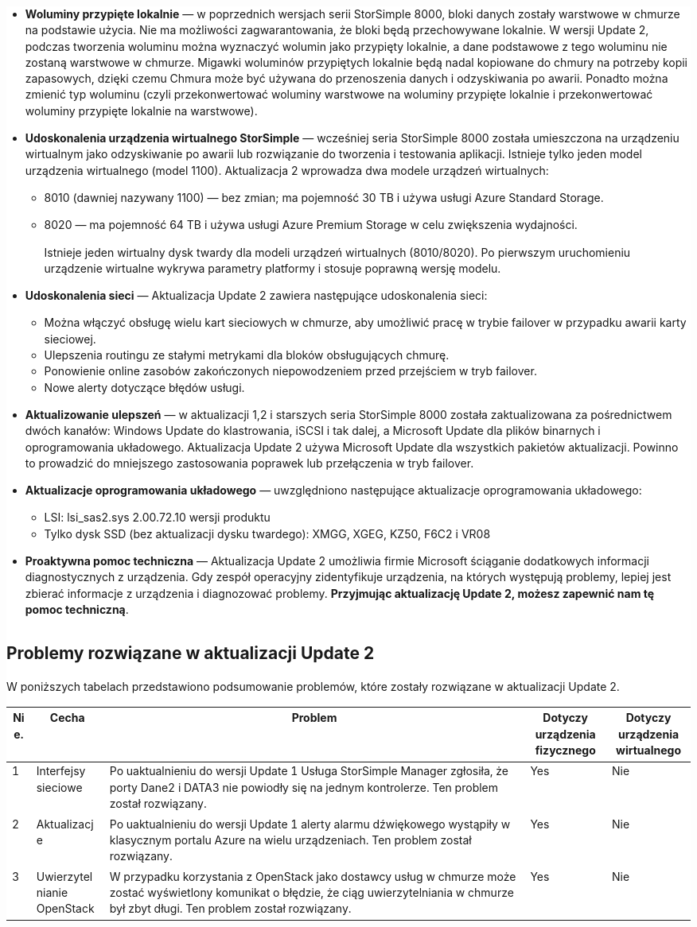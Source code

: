 * **Woluminy przypięte lokalnie** — w poprzednich wersjach serii StorSimple 8000, bloki danych zostały warstwowe w chmurze na podstawie użycia. Nie ma możliwości zagwarantowania, że bloki będą przechowywane lokalnie. W wersji Update 2, podczas tworzenia woluminu można wyznaczyć wolumin jako przypięty lokalnie, a dane podstawowe z tego woluminu nie zostaną warstwowe w chmurze. Migawki woluminów przypiętych lokalnie będą nadal kopiowane do chmury na potrzeby kopii zapasowych, dzięki czemu Chmura może być używana do przenoszenia danych i odzyskiwania po awarii. Ponadto można zmienić typ woluminu (czyli przekonwertować woluminy warstwowe na woluminy przypięte lokalnie i przekonwertować woluminy przypięte lokalnie na warstwowe). 
* **Udoskonalenia urządzenia wirtualnego StorSimple** — wcześniej seria StorSimple 8000 została umieszczona na urządzeniu wirtualnym jako odzyskiwanie po awarii lub rozwiązanie do tworzenia i testowania aplikacji. Istnieje tylko jeden model urządzenia wirtualnego (model 1100). Aktualizacja 2 wprowadza dwa modele urządzeń wirtualnych: 
  
  * 8010 (dawniej nazywany 1100) — bez zmian; ma pojemność 30 TB i używa usługi Azure Standard Storage.
  * 8020 — ma pojemność 64 TB i używa usługi Azure Premium Storage w celu zwiększenia wydajności.
    
    Istnieje jeden wirtualny dysk twardy dla modeli urządzeń wirtualnych (8010/8020). Po pierwszym uruchomieniu urządzenie wirtualne wykrywa parametry platformy i stosuje poprawną wersję modelu.
* **Udoskonalenia sieci** — Aktualizacja Update 2 zawiera następujące udoskonalenia sieci:
  
  * Można włączyć obsługę wielu kart sieciowych w chmurze, aby umożliwić pracę w trybie failover w przypadku awarii karty sieciowej.
  * Ulepszenia routingu ze stałymi metrykami dla bloków obsługujących chmurę.
  * Ponowienie online zasobów zakończonych niepowodzeniem przed przejściem w tryb failover.
  * Nowe alerty dotyczące błędów usługi.
* **Aktualizowanie ulepszeń** — w aktualizacji 1,2 i starszych seria StorSimple 8000 została zaktualizowana za pośrednictwem dwóch kanałów: Windows Update do klastrowania, iSCSI i tak dalej, a Microsoft Update dla plików binarnych i oprogramowania układowego.
    Aktualizacja Update 2 używa Microsoft Update dla wszystkich pakietów aktualizacji. Powinno to prowadzić do mniejszego zastosowania poprawek lub przełączenia w tryb failover. 
* **Aktualizacje oprogramowania układowego** — uwzględniono następujące aktualizacje oprogramowania układowego:
  
  * LSI: lsi_sas2.sys 2.00.72.10 wersji produktu
  * Tylko dysk SSD (bez aktualizacji dysku twardego): XMGG, XGEG, KZ50, F6C2 i VR08
* **Proaktywna pomoc techniczna** — Aktualizacja Update 2 umożliwia firmie Microsoft ściąganie dodatkowych informacji diagnostycznych z urządzenia. Gdy zespół operacyjny zidentyfikuje urządzenia, na których występują problemy, lepiej jest zbierać informacje z urządzenia i diagnozować problemy. **Przyjmując aktualizację Update 2, możesz zapewnić nam tę pomoc techniczną**.    

## <a name="issues-fixed-in-update-2"></a>Problemy rozwiązane w aktualizacji Update 2
W poniższych tabelach przedstawiono podsumowanie problemów, które zostały rozwiązane w aktualizacji Update 2.    

| Nie. | Cecha | Problem | Dotyczy urządzenia fizycznego | Dotyczy urządzenia wirtualnego |
| --- | --- | --- | --- | --- |
| 1 |Interfejsy sieciowe |Po uaktualnieniu do wersji Update 1 Usługa StorSimple Manager zgłosiła, że porty Dane2 i DATA3 nie powiodły się na jednym kontrolerze. Ten problem został rozwiązany. |Yes |Nie |
| 2 |Aktualizacje |Po uaktualnieniu do wersji Update 1 alerty alarmu dźwiękowego wystąpiły w klasycznym portalu Azure na wielu urządzeniach. Ten problem został rozwiązany. |Yes |Nie |
| 3 |Uwierzytelnianie OpenStack |W przypadku korzystania z OpenStack jako dostawcy usług w chmurze może zostać wyświetlony komunikat o błędzie, że ciąg uwierzytelniania w chmurze był zbyt długi. Ten problem został rozwiązany. |Yes |Nie |
